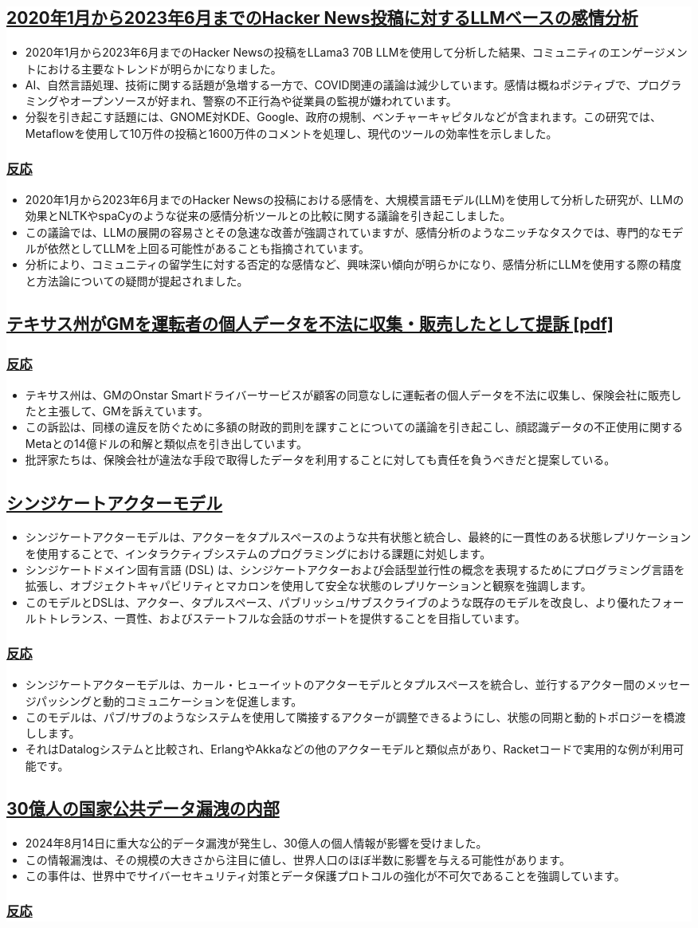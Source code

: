 ## [2020年1月から2023年6月までのHacker News投稿に対するLLMベースの感情分析](https://outerbounds.com/blog/hacker-news-sentiment/)

- 2020年1月から2023年6月までのHacker Newsの投稿をLLama3 70B LLMを使用して分析した結果、コミュニティのエンゲージメントにおける主要なトレンドが明らかになりました。
- AI、自然言語処理、技術に関する話題が急増する一方で、COVID関連の議論は減少しています。感情は概ねポジティブで、プログラミングやオープンソースが好まれ、警察の不正行為や従業員の監視が嫌われています。
- 分裂を引き起こす話題には、GNOME対KDE、Google、政府の規制、ベンチャーキャピタルなどが含まれます。この研究では、Metaflowを使用して10万件の投稿と1600万件のコメントを処理し、現代のツールの効率性を示しました。

### [反応](https://news.ycombinator.com/item?id=41241124)

- 2020年1月から2023年6月までのHacker Newsの投稿における感情を、大規模言語モデル(LLM)を使用して分析した研究が、LLMの効果とNLTKやspaCyのような従来の感情分析ツールとの比較に関する議論を引き起こしました。
- この議論では、LLMの展開の容易さとその急速な改善が強調されていますが、感情分析のようなニッチなタスクでは、専門的なモデルが依然としてLLMを上回る可能性があることも指摘されています。
- 分析により、コミュニティの留学生に対する否定的な感情など、興味深い傾向が明らかになり、感情分析にLLMを使用する際の精度と方法論についての疑問が提起されました。

## [テキサス州がGMを運転者の個人データを不法に収集・販売したとして提訴 [pdf]](https://www.texasattorneygeneral.gov/sites/default/files/images/press/General%20Motors%20Data%20Privacy%20Petition%20Filed.pdf)

### [反応](https://news.ycombinator.com/item?id=41246050)

- テキサス州は、GMのOnstar Smartドライバーサービスが顧客の同意なしに運転者の個人データを不法に収集し、保険会社に販売したと主張して、GMを訴えています。
- この訴訟は、同様の違反を防ぐために多額の財政的罰則を課すことについての議論を引き起こし、顔認識データの不正使用に関するMetaとの14億ドルの和解と類似点を引き出しています。
- 批評家たちは、保険会社が違法な手段で取得したデータを利用することに対しても責任を負うべきだと提案している。

## [シンジケートアクターモデル](https://syndicate-lang.org/about/)

- シンジケートアクターモデルは、アクターをタプルスペースのような共有状態と統合し、最終的に一貫性のある状態レプリケーションを使用することで、インタラクティブシステムのプログラミングにおける課題に対処します。
- シンジケートドメイン固有言語 (DSL) は、シンジケートアクターおよび会話型並行性の概念を表現するためにプログラミング言語を拡張し、オブジェクトキャパビリティとマカロンを使用して安全な状態のレプリケーションと観察を強調します。
- このモデルとDSLは、アクター、タプルスペース、パブリッシュ/サブスクライブのような既存のモデルを改良し、より優れたフォールトトレランス、一貫性、およびステートフルな会話のサポートを提供することを目指しています。

### [反応](https://news.ycombinator.com/item?id=41244468)

- シンジケートアクターモデルは、カール・ヒューイットのアクターモデルとタプルスペースを統合し、並行するアクター間のメッセージパッシングと動的コミュニケーションを促進します。
- このモデルは、パブ/サブのようなシステムを使用して隣接するアクターが調整できるようにし、状態の同期と動的トポロジーを橋渡しします。
- それはDatalogシステムと比較され、ErlangやAkkaなどの他のアクターモデルと類似点があり、Racketコードで実用的な例が利用可能です。

## [30億人の国家公共データ漏洩の内部](https://www.troyhunt.com/inside-the-3-billion-people-national-public-data-breach/)

- 2024年8月14日に重大な公的データ漏洩が発生し、30億人の個人情報が影響を受けました。
- この情報漏洩は、その規模の大きさから注目に値し、世界人口のほぼ半数に影響を与える可能性があります。
- この事件は、世界中でサイバーセキュリティ対策とデータ保護プロトコルの強化が不可欠であることを強調しています。

### [反応](https://news.ycombinator.com/item?id=41248104)

